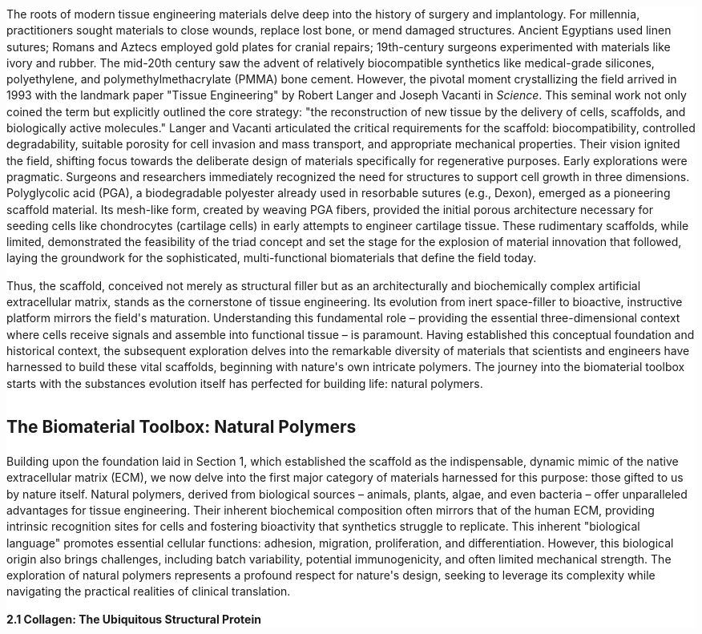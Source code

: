 The roots of modern tissue engineering materials delve deep into the history of surgery and implantology. For millennia, practitioners sought materials to close wounds, replace lost bone, or mend damaged structures. Ancient Egyptians used linen sutures; Romans and Aztecs employed gold plates for cranial repairs; 19th-century surgeons experimented with materials like ivory and rubber. The mid-20th century saw the advent of relatively biocompatible synthetics like medical-grade silicones, polyethylene, and polymethylmethacrylate (PMMA) bone cement. However, the pivotal moment crystallizing the field arrived in 1993 with the landmark paper "Tissue Engineering" by Robert Langer and Joseph Vacanti in *Science*. This seminal work not only coined the term but explicitly outlined the core strategy: "the reconstruction of new tissue by the delivery of cells, scaffolds, and biologically active molecules." Langer and Vacanti articulated the critical requirements for the scaffold: biocompatibility, controlled degradability, suitable porosity for cell invasion and mass transport, and appropriate mechanical properties. Their vision ignited the field, shifting focus towards the deliberate design of materials specifically for regenerative purposes. Early explorations were pragmatic. Surgeons and researchers immediately recognized the need for structures to support cell growth in three dimensions. Polyglycolic acid (PGA), a biodegradable polyester already used in resorbable sutures (e.g., Dexon), emerged as a pioneering scaffold material. Its mesh-like form, created by weaving PGA fibers, provided the initial porous architecture necessary for seeding cells like chondrocytes (cartilage cells) in early attempts to engineer cartilage tissue. These rudimentary scaffolds, while limited, demonstrated the feasibility of the triad concept and set the stage for the explosion of material innovation that followed, laying the groundwork for the sophisticated, multi-functional biomaterials that define the field today.

Thus, the scaffold, conceived not merely as structural filler but as an architecturally and biochemically complex artificial extracellular matrix, stands as the cornerstone of tissue engineering. Its evolution from inert space-filler to bioactive, instructive platform mirrors the field's maturation. Understanding this fundamental role – providing the essential three-dimensional context where cells receive signals and assemble into functional tissue – is paramount. Having established this conceptual foundation and historical context, the subsequent exploration delves into the remarkable diversity of materials that scientists and engineers have harnessed to build these vital scaffolds, beginning with nature's own intricate polymers. The journey into the biomaterial toolbox starts with the substances evolution itself has perfected for building life: natural polymers.

## The Biomaterial Toolbox: Natural Polymers

Building upon the foundation laid in Section 1, which established the scaffold as the indispensable, dynamic mimic of the native extracellular matrix (ECM), we now delve into the first major category of materials harnessed for this purpose: those gifted to us by nature itself. Natural polymers, derived from biological sources – animals, plants, algae, and even bacteria – offer unparalleled advantages for tissue engineering. Their inherent biochemical composition often mirrors that of the human ECM, providing intrinsic recognition sites for cells and fostering bioactivity that synthetics struggle to replicate. This inherent "biological language" promotes essential cellular functions: adhesion, migration, proliferation, and differentiation. However, this biological origin also brings challenges, including batch variability, potential immunogenicity, and often limited mechanical strength. The exploration of natural polymers represents a profound respect for nature's design, seeking to leverage its complexity while navigating the practical realities of clinical translation.

**2.1 Collagen: The Ubiquitous Structural Protein**
